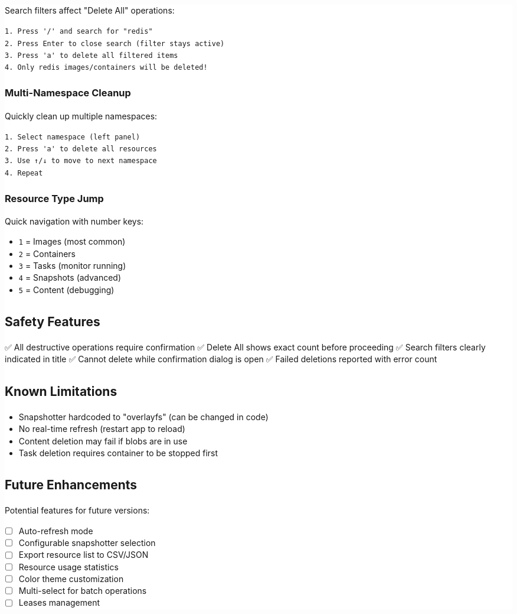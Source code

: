 Search filters affect "Delete All" operations:

```
1. Press '/' and search for "redis"
2. Press Enter to close search (filter stays active)
3. Press 'a' to delete all filtered items
4. Only redis images/containers will be deleted!
```

### Multi-Namespace Cleanup

Quickly clean up multiple namespaces:

```
1. Select namespace (left panel)
2. Press 'a' to delete all resources
3. Use ↑/↓ to move to next namespace
4. Repeat
```

### Resource Type Jump

Quick navigation with number keys:

- `1` = Images (most common)
- `2` = Containers
- `3` = Tasks (monitor running)
- `4` = Snapshots (advanced)
- `5` = Content (debugging)

## Safety Features

✅ All destructive operations require confirmation
✅ Delete All shows exact count before proceeding
✅ Search filters clearly indicated in title
✅ Cannot delete while confirmation dialog is open
✅ Failed deletions reported with error count

## Known Limitations

- Snapshotter hardcoded to "overlayfs" (can be changed in code)
- No real-time refresh (restart app to reload)
- Content deletion may fail if blobs are in use
- Task deletion requires container to be stopped first

## Future Enhancements

Potential features for future versions:

- [ ] Auto-refresh mode
- [ ] Configurable snapshotter selection
- [ ] Export resource list to CSV/JSON
- [ ] Resource usage statistics
- [ ] Color theme customization
- [ ] Multi-select for batch operations
- [ ] Leases management
